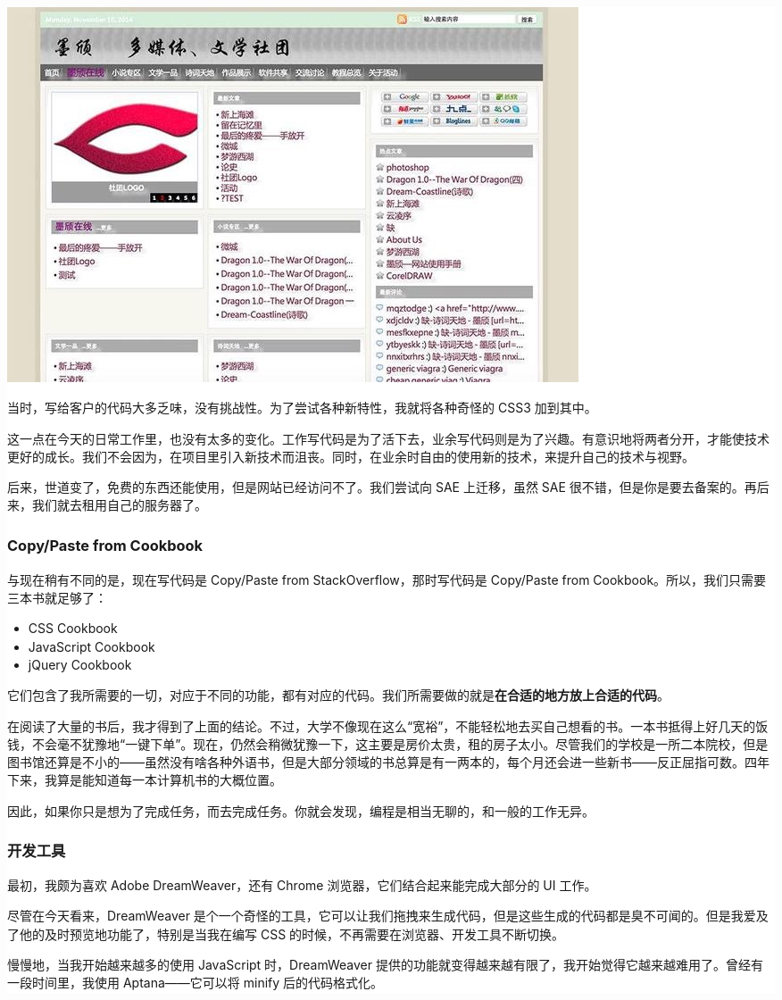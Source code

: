 ![Django GAE](images/django_gae.jpg)

当时，写给客户的代码大多乏味，没有挑战性。为了尝试各种新特性，我就将各种奇怪的 CSS3 加到其中。

这一点在今天的日常工作里，也没有太多的变化。工作写代码是为了活下去，业余写代码则是为了兴趣。有意识地将两者分开，才能使技术更好的成长。我们不会因为，在项目里引入新技术而沮丧。同时，在业余时自由的使用新的技术，来提升自己的技术与视野。

后来，世道变了，免费的东西还能使用，但是网站已经访问不了。我们尝试向 SAE 上迁移，虽然 SAE 很不错，但是你是要去备案的。再后来，我们就去租用自己的服务器了。

### Copy/Paste from Cookbook

与现在稍有不同的是，现在写代码是 Copy/Paste from StackOverflow，那时写代码是 Copy/Paste from Cookbook。所以，我们只需要三本书就足够了：

 - CSS Cookbook
 - JavaScript Cookbook
 - jQuery Cookbook

它们包含了我所需要的一切，对应于不同的功能，都有对应的代码。我们所需要做的就是**在合适的地方放上合适的代码**。

在阅读了大量的书后，我才得到了上面的结论。不过，大学不像现在这么“宽裕”，不能轻松地去买自己想看的书。一本书抵得上好几天的饭钱，不会毫不犹豫地“一键下单”。现在，仍然会稍微犹豫一下，这主要是房价太贵，租的房子太小。尽管我们的学校是一所二本院校，但是图书馆还算是不小的——虽然没有啥各种外语书，但是大部分领域的书总算是有一两本的，每个月还会进一些新书——反正屈指可数。四年下来，我算是能知道每一本计算机书的大概位置。

因此，如果你只是想为了完成任务，而去完成任务。你就会发现，编程是相当无聊的，和一般的工作无异。

### 开发工具

最初，我颇为喜欢 Adobe DreamWeaver，还有 Chrome 浏览器，它们结合起来能完成大部分的 UI 工作。

尽管在今天看来，DreamWeaver 是个一个奇怪的工具，它可以让我们拖拽来生成代码，但是这些生成的代码都是臭不可闻的。但是我爱及了他的及时预览地功能了，特别是当我在编写 CSS 的时候，不再需要在浏览器、开发工具不断切换。

慢慢地，当我开始越来越多的使用 JavaScript 时，DreamWeaver 提供的功能就变得越来越有限了，我开始觉得它越来越难用了。曾经有一段时间里，我使用 Aptana——它可以将 minify 后的代码格式化。

